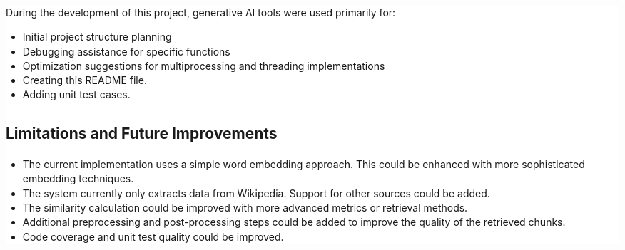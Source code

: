 During the development of this project, generative AI tools were used primarily for:

- Initial project structure planning
- Debugging assistance for specific functions
- Optimization suggestions for multiprocessing and threading implementations
- Creating this README file.
- Adding unit test cases.

## Limitations and Future Improvements

- The current implementation uses a simple word embedding approach. This could be enhanced with more sophisticated embedding techniques.
- The system currently only extracts data from Wikipedia. Support for other sources could be added.
- The similarity calculation could be improved with more advanced metrics or retrieval methods.
- Additional preprocessing and post-processing steps could be added to improve the quality of the retrieved chunks.
- Code coverage and unit test quality could be improved.
